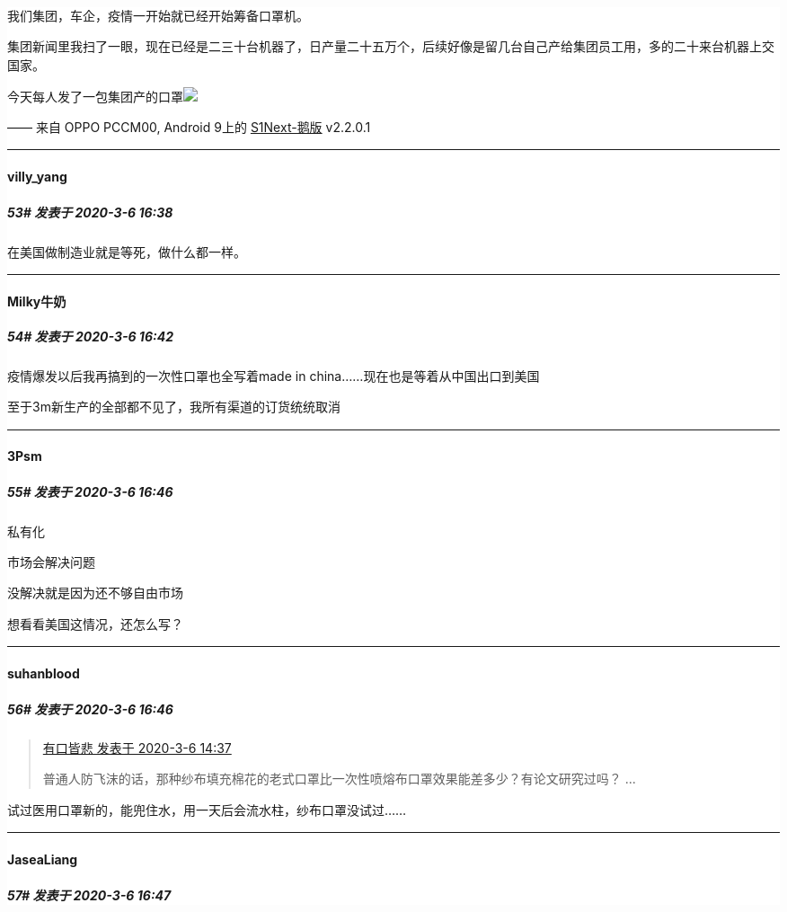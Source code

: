 
我们集团，车企，疫情一开始就已经开始筹备口罩机。

集团新闻里我扫了一眼，现在已经是二三十台机器了，日产量二十五万个，后续好像是留几台自己产给集团员工用，多的二十来台机器上交国家。

今天每人发了一包集团产的口罩<img src="https://static.saraba1st.com/image/smiley/face2017/031.png" referrerpolicy="no-referrer">

—— 来自 OPPO PCCM00, Android 9上的 [S1Next-鹅版](https://github.com/ykrank/S1-Next/releases) v2.2.0.1


-----

####  villy_yang  
##### 53#       发表于 2020-3-6 16:38


在美国做制造业就是等死，做什么都一样。


-----

####  Milky牛奶  
##### 54#       发表于 2020-3-6 16:42


疫情爆发以后我再搞到的一次性口罩也全写着made in china……现在也是等着从中国出口到美国

至于3m新生产的全部都不见了，我所有渠道的订货统统取消


-----

####  3Psm  
##### 55#       发表于 2020-3-6 16:46


私有化

市场会解决问题

没解决就是因为还不够自由市场

想看看美国这情况，还怎么写？


-----

####  suhanblood  
##### 56#       发表于 2020-3-6 16:46


<blockquote><a href="httphttps://bbs.saraba1st.com/2b/forum.php?mod=redirect&amp;goto=findpost&amp;pid=46636666&amp;ptid=1917445" target="_blank">有口皆悲 发表于 2020-3-6 14:37</a>

普通人防飞沫的话，那种纱布填充棉花的老式口罩比一次性喷熔布口罩效果能差多少？有论文研究过吗？ ...</blockquote>
试过医用口罩新的，能兜住水，用一天后会流水柱，纱布口罩没试过……


-----

####  JaseaLiang  
##### 57#       发表于 2020-3-6 16:47
